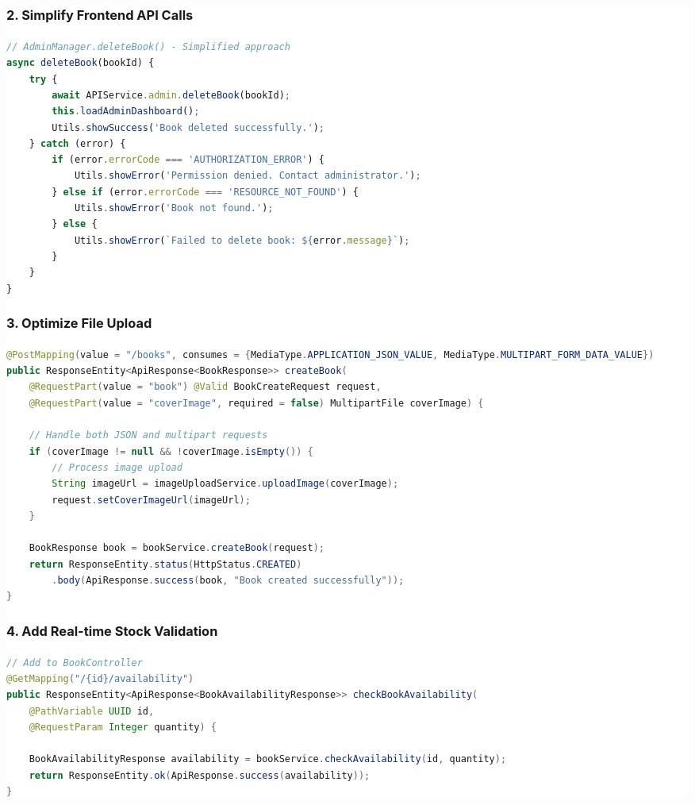 
### 2. **Simplify Frontend API Calls**

```javascript
// AdminManager.deleteBook() - Simplified approach
async deleteBook(bookId) {
    try {
        await APIService.admin.deleteBook(bookId);
        this.loadAdminDashboard();
        Utils.showSuccess('Book deleted successfully.');
    } catch (error) {
        if (error.errorCode === 'AUTHORIZATION_ERROR') {
            Utils.showError('Permission denied. Contact administrator.');
        } else if (error.errorCode === 'RESOURCE_NOT_FOUND') {
            Utils.showError('Book not found.');
        } else {
            Utils.showError(`Failed to delete book: ${error.message}`);
        }
    }
}
```

### 3. **Optimize File Upload**

```java
@PostMapping(value = "/books", consumes = {MediaType.APPLICATION_JSON_VALUE, MediaType.MULTIPART_FORM_DATA_VALUE})
public ResponseEntity<ApiResponse<BookResponse>> createBook(
    @RequestPart(value = "book") @Valid BookCreateRequest request,
    @RequestPart(value = "coverImage", required = false) MultipartFile coverImage) {
    
    // Handle both JSON and multipart requests
    if (coverImage != null && !coverImage.isEmpty()) {
        // Process image upload
        String imageUrl = imageUploadService.uploadImage(coverImage);
        request.setCoverImageUrl(imageUrl);
    }
    
    BookResponse book = bookService.createBook(request);
    return ResponseEntity.status(HttpStatus.CREATED)
        .body(ApiResponse.success(book, "Book created successfully"));
}
```

### 4. **Add Real-time Stock Validation**

```java
// Add to BookController
@GetMapping("/{id}/availability")
public ResponseEntity<ApiResponse<BookAvailabilityResponse>> checkBookAvailability(
    @PathVariable UUID id,
    @RequestParam Integer quantity) {
    
    BookAvailabilityResponse availability = bookService.checkAvailability(id, quantity);
    return ResponseEntity.ok(ApiResponse.success(availability));
}
```
